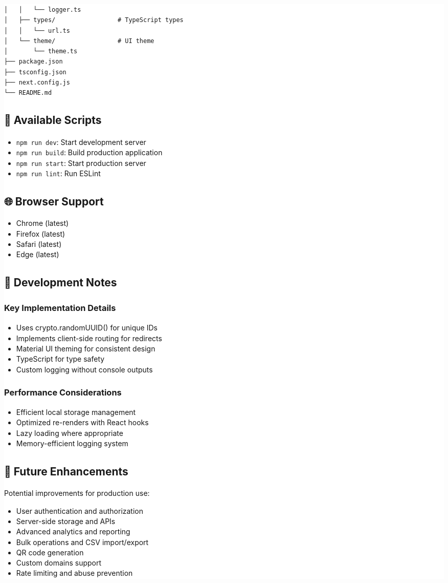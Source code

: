 ```
│   │   └── logger.ts
│   ├── types/                 # TypeScript types
│   │   └── url.ts
│   └── theme/                 # UI theme
│       └── theme.ts
├── package.json
├── tsconfig.json
├── next.config.js
└── README.md
```

## 🚀 Available Scripts

- `npm run dev`: Start development server
- `npm run build`: Build production application
- `npm run start`: Start production server
- `npm run lint`: Run ESLint

## 🌐 Browser Support

- Chrome (latest)
- Firefox (latest)
- Safari (latest)
- Edge (latest)

## 📝 Development Notes

### Key Implementation Details
- Uses crypto.randomUUID() for unique IDs
- Implements client-side routing for redirects
- Material UI theming for consistent design
- TypeScript for type safety
- Custom logging without console outputs

### Performance Considerations
- Efficient local storage management
- Optimized re-renders with React hooks
- Lazy loading where appropriate
- Memory-efficient logging system

## 🔮 Future Enhancements

Potential improvements for production use:
- User authentication and authorization
- Server-side storage and APIs
- Advanced analytics and reporting
- Bulk operations and CSV import/export
- QR code generation
- Custom domains support
- Rate limiting and abuse prevention
